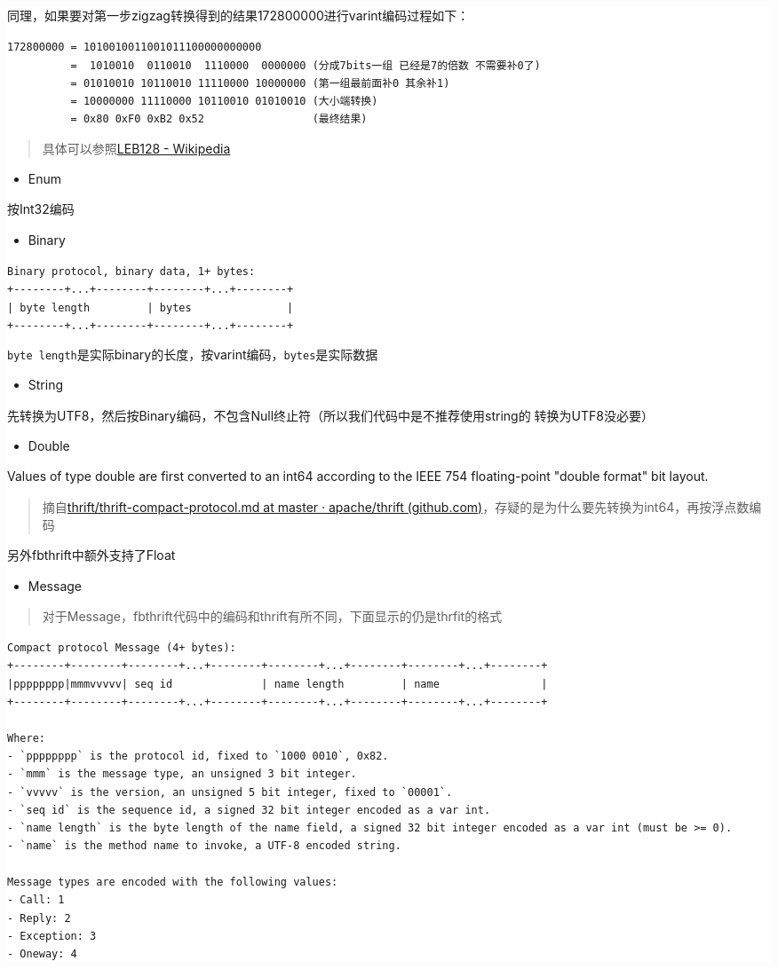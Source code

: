 同理，如果要对第一步zigzag转换得到的结果172800000进行varint编码过程如下：

```
172800000 = 1010010011001011100000000000
          =  1010010  0110010  1110000  0000000 (分成7bits一组 已经是7的倍数 不需要补0了)
          = 01010010 10110010 11110000 10000000 (第一组最前面补0 其余补1)
          = 10000000 11110000 10110010 01010010 (大小端转换)
          = 0x80 0xF0 0xB2 0x52                 (最终结果)
```

> 具体可以参照[LEB128 - Wikipedia](https://en.wikipedia.org/wiki/LEB128#Unsigned_LEB128)

- Enum

按Int32编码

- Binary

```text
Binary protocol, binary data, 1+ bytes:
+--------+...+--------+--------+...+--------+
| byte length         | bytes               |
+--------+...+--------+--------+...+--------+
```

`byte length`是实际binary的长度，按varint编码，`bytes`是实际数据

- String

先转换为UTF8，然后按Binary编码，不包含Null终止符（所以我们代码中是不推荐使用string的 转换为UTF8没必要）

- Double

Values of type double are first converted to an int64 according to the IEEE 754 floating-point "double format" bit layout.

> 摘自[thrift/thrift-compact-protocol.md at master · apache/thrift (github.com)](https://github.com/apache/thrift/blob/master/doc/specs/thrift-compact-protocol.md)，存疑的是为什么要先转换为int64，再按浮点数编码

另外fbthrift中额外支持了Float

- Message

> 对于Message，fbthrift代码中的编码和thrift有所不同，下面显示的仍是thrfit的格式

```text
Compact protocol Message (4+ bytes):
+--------+--------+--------+...+--------+--------+...+--------+--------+...+--------+
|pppppppp|mmmvvvvv| seq id              | name length         | name                |
+--------+--------+--------+...+--------+--------+...+--------+--------+...+--------+

Where:
- `pppppppp` is the protocol id, fixed to `1000 0010`, 0x82.
- `mmm` is the message type, an unsigned 3 bit integer.
- `vvvvv` is the version, an unsigned 5 bit integer, fixed to `00001`.
- `seq id` is the sequence id, a signed 32 bit integer encoded as a var int.
- `name length` is the byte length of the name field, a signed 32 bit integer encoded as a var int (must be >= 0).
- `name` is the method name to invoke, a UTF-8 encoded string.

Message types are encoded with the following values:
- Call: 1
- Reply: 2
- Exception: 3
- Oneway: 4
```
